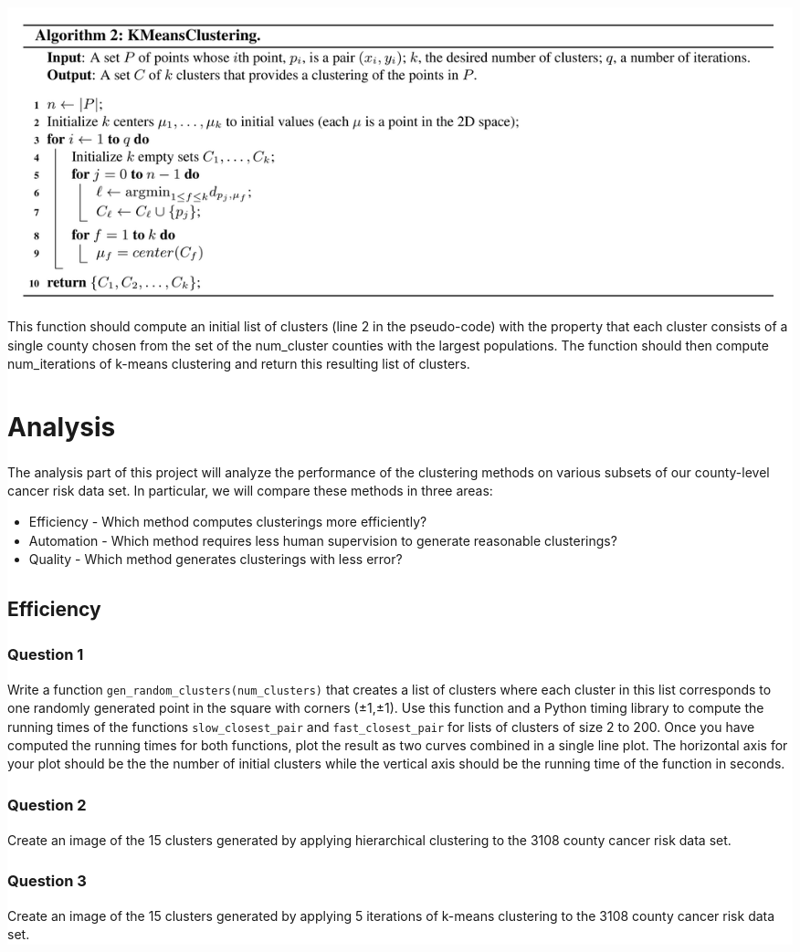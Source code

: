 ![KMC](https://github.com/rokobo/Cancer-Clustering-Algorithm-Analysis/blob/main/Data/K-Means_clustering.jpg?raw=true)
 This function should compute an initial list of clusters (line 2 in the pseudo-code) with the property that each cluster consists of a single county chosen from the set of the num_cluster counties with the largest populations. The function should then compute num_iterations of k-means clustering and return this resulting list of clusters.
# Analysis
The analysis part of this project will analyze the performance of the clustering methods on various subsets of our county-level cancer risk data set. In particular, we will compare these methods in three areas:
* Efficiency - Which method computes clusterings more efficiently?
* Automation - Which method requires less human supervision to generate reasonable clusterings?
* Quality - Which method generates clusterings with less error?

## Efficiency

### Question 1 

Write a function `gen_random_clusters(num_clusters)` that creates a list of clusters where each cluster in this list corresponds to one randomly generated point in the square with corners (±1,±1). Use this function and a Python timing library to compute the running times of the functions `slow_closest_pair` and `fast_closest_pair` for lists of clusters of size 2 to 200. Once you have computed the running times for both functions, plot the result as two curves combined in a single line plot. The horizontal axis for your plot should be the the number of initial clusters while the vertical axis should be the running time of the function in seconds.

### Question 2
Create an image of the 15 clusters generated by applying hierarchical clustering to the 3108 county cancer risk data set. 

### Question 3 
Create an image of the 15 clusters generated by applying 5 iterations of k-means clustering to the 3108 county cancer risk data set.
